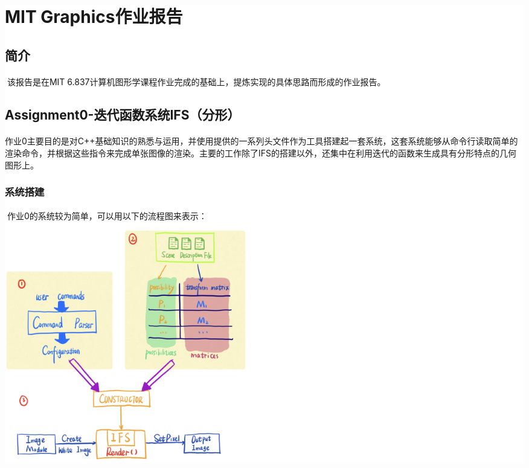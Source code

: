 # MIT Graphics作业报告

## 简介

​	该报告是在MIT 6.837计算机图形学课程作业完成的基础上，提炼实现的具体思路而形成的作业报告。

## Assignment0-迭代函数系统IFS（分形）

​	作业0主要目的是对C++基础知识的熟悉与运用，并使用提供的一系列头文件作为工具搭建起一套系统，这套系统能够从命令行读取简单的渲染命令，并根据这些指令来完成单张图像的渲染。主要的工作除了IFS的搭建以外，还集中在利用迭代的函数来生成具有分形特点的几何图形上。

### 系统搭建

​	作业0的系统较为简单，可以用以下的流程图来表示：

<img src="./images/0-1.png" alt="0-1" style="zoom: 40%;" />
